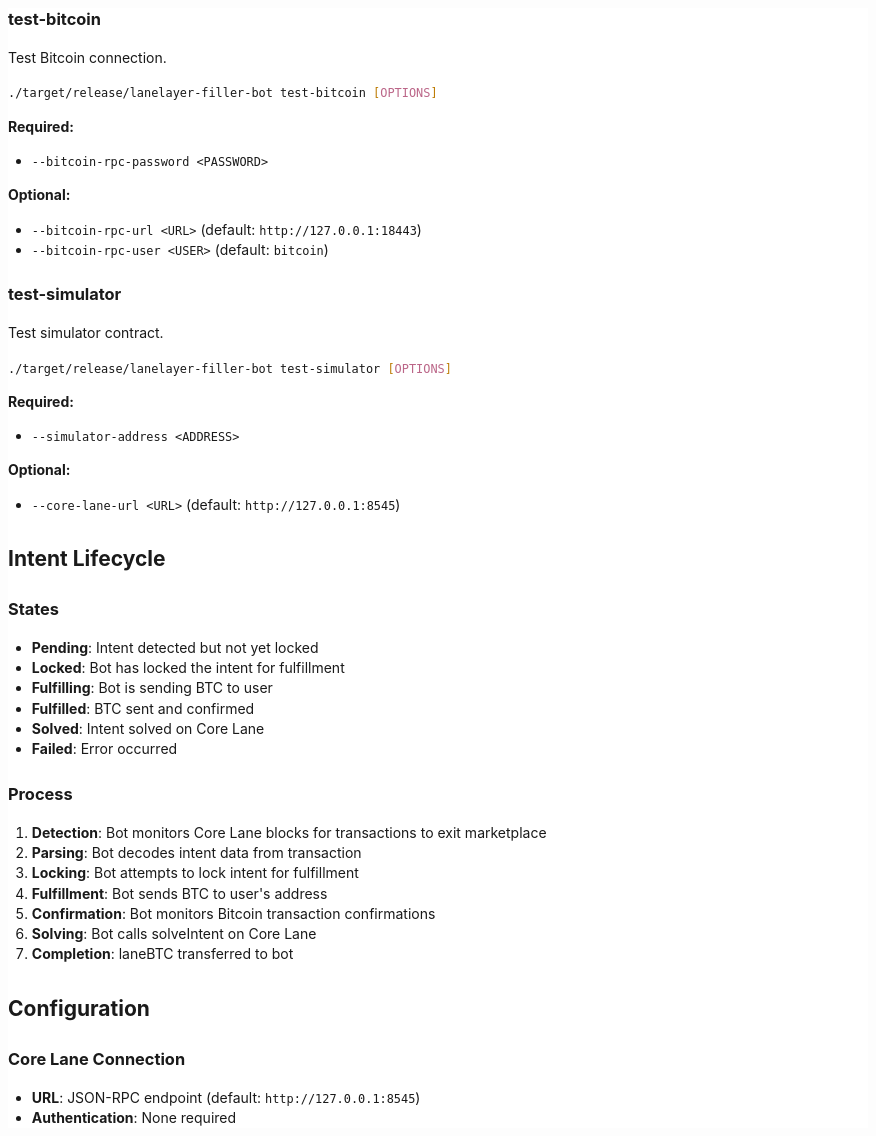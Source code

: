 ### test-bitcoin
Test Bitcoin connection.

```bash
./target/release/lanelayer-filler-bot test-bitcoin [OPTIONS]
```

**Required:**
- `--bitcoin-rpc-password <PASSWORD>`

**Optional:**
- `--bitcoin-rpc-url <URL>` (default: `http://127.0.0.1:18443`)
- `--bitcoin-rpc-user <USER>` (default: `bitcoin`)

### test-simulator
Test simulator contract.

```bash
./target/release/lanelayer-filler-bot test-simulator [OPTIONS]
```

**Required:**
- `--simulator-address <ADDRESS>`

**Optional:**
- `--core-lane-url <URL>` (default: `http://127.0.0.1:8545`)

## Intent Lifecycle

### States
- **Pending**: Intent detected but not yet locked
- **Locked**: Bot has locked the intent for fulfillment
- **Fulfilling**: Bot is sending BTC to user
- **Fulfilled**: BTC sent and confirmed
- **Solved**: Intent solved on Core Lane
- **Failed**: Error occurred

### Process
1. **Detection**: Bot monitors Core Lane blocks for transactions to exit marketplace
2. **Parsing**: Bot decodes intent data from transaction
3. **Locking**: Bot attempts to lock intent for fulfillment
4. **Fulfillment**: Bot sends BTC to user's address
5. **Confirmation**: Bot monitors Bitcoin transaction confirmations
6. **Solving**: Bot calls solveIntent on Core Lane
7. **Completion**: laneBTC transferred to bot

## Configuration

### Core Lane Connection
- **URL**: JSON-RPC endpoint (default: `http://127.0.0.1:8545`)
- **Authentication**: None required
